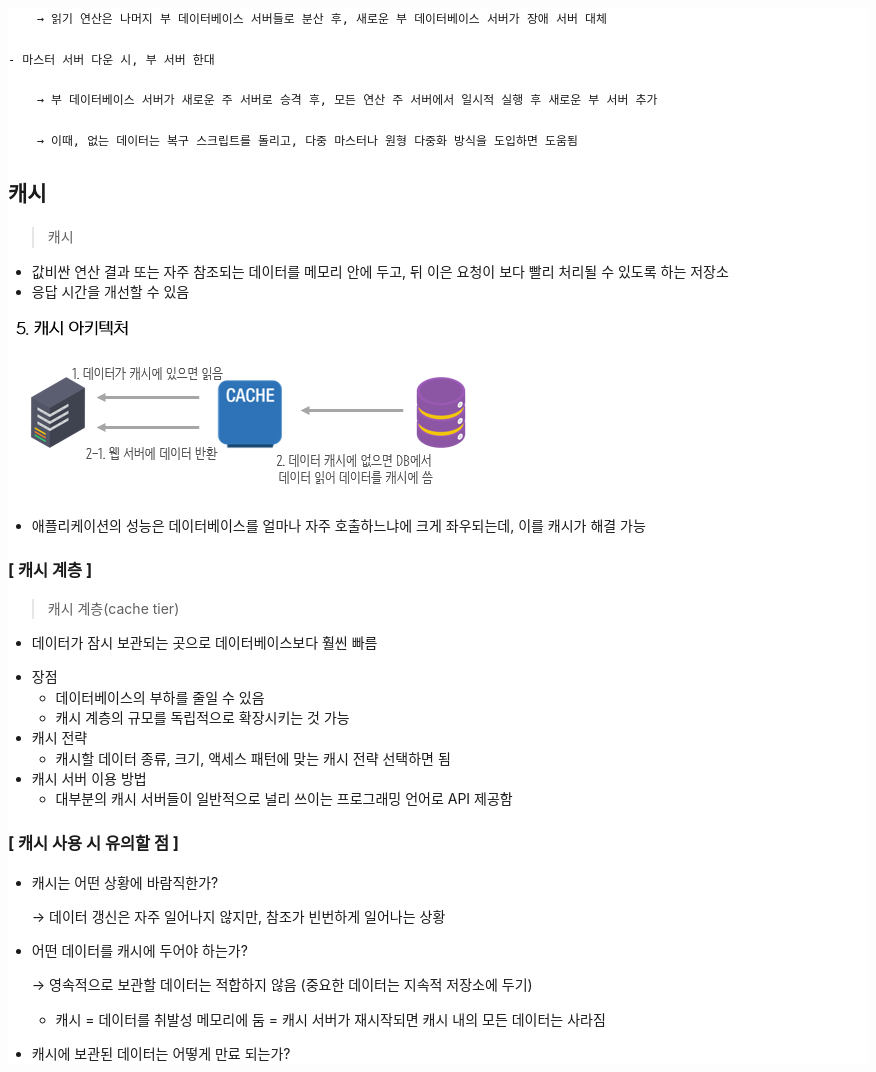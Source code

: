         → 읽기 연산은 나머지 부 데이터베이스 서버들로 분산 후, 새로운 부 데이터베이스 서버가 장애 서버 대체
        
    - 마스터 서버 다운 시, 부 서버 한대
        
        → 부 데이터베이스 서버가 새로운 주 서버로 승격 후, 모든 연산 주 서버에서 일시적 실행 후 새로운 부 서버 추가
        
        → 이때, 없는 데이터는 복구 스크립트를 돌리고, 다중 마스터나 원형 다중화 방식을 도입하면 도움됨
        

## 캐시

> 캐시
- 값비싼 연산 결과 또는 자주 참조되는 데이터를 메모리 안에 두고, 뒤 이은 요청이 보다 빨리 처리될 수 있도록 하는 저장소
- 응답 시간을 개선할 수 있음
> 

![Untitled](img/hongeunbeen/5.png)

- 애플리케이션의 성능은 데이터베이스를 얼마나 자주 호출하느냐에 크게 좌우되는데, 이를 캐시가 해결 가능

### [ 캐시 계층 ]

> 캐시 계층(cache tier)
- 데이터가 잠시 보관되는 곳으로 데이터베이스보다 훨씬 빠름
> 
- 장점
    - 데이터베이스의 부하를 줄일 수 있음
    - 캐시 계층의 규모를 독립적으로 확장시키는 것 가능
- 캐시 전략
    - 캐시할 데이터 종류, 크기, 액세스 패턴에 맞는 캐시 전략 선택하면 됨
- 캐시 서버 이용 방법
    - 대부분의 캐시 서버들이 일반적으로 널리 쓰이는 프로그래밍 언어로 API 제공함

### [ 캐시 사용 시 유의할 점 ]

- 캐시는 어떤 상황에 바람직한가?
    
    → 데이터 갱신은 자주 일어나지 않지만, 참조가 빈번하게 일어나는 상황
    
- 어떤 데이터를 캐시에 두어야 하는가?
    
    → 영속적으로 보관할 데이터는 적합하지 않음 (중요한 데이터는 지속적 저장소에 두기)
    
    - 캐시 = 데이터를 취발성 메모리에 둠 = 캐시 서버가 재시작되면 캐시 내의 모든 데이터는 사라짐
- 캐시에 보관된 데이터는 어떻게 만료 되는가?
    